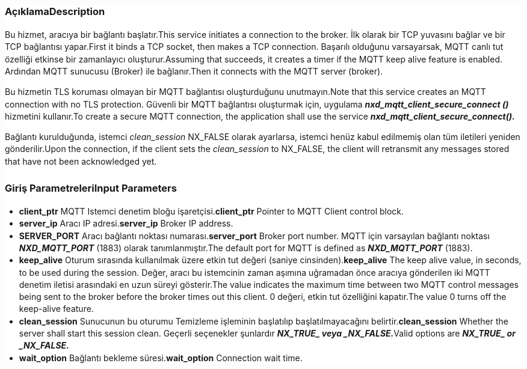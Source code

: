 ### <a name="description"></a><span data-ttu-id="344c7-203">Açıklama</span><span class="sxs-lookup"><span data-stu-id="344c7-203">Description</span></span>

<span data-ttu-id="344c7-204">Bu hizmet, aracıya bir bağlantı başlatır.</span><span class="sxs-lookup"><span data-stu-id="344c7-204">This service initiates a connection to the broker.</span></span> <span data-ttu-id="344c7-205">İlk olarak bir TCP yuvasını bağlar ve bir TCP bağlantısı yapar.</span><span class="sxs-lookup"><span data-stu-id="344c7-205">First it binds a TCP socket, then makes a TCP connection.</span></span> <span data-ttu-id="344c7-206">Başarılı olduğunu varsayarsak, MQTT canlı tut özelliği etkinse bir zamanlayıcı oluşturur.</span><span class="sxs-lookup"><span data-stu-id="344c7-206">Assuming that succeeds, it creates a timer if the MQTT keep alive feature is enabled.</span></span> <span data-ttu-id="344c7-207">Ardından MQTT sunucusu (Broker) ile bağlanır.</span><span class="sxs-lookup"><span data-stu-id="344c7-207">Then it connects with the MQTT server (broker).</span></span>

<span data-ttu-id="344c7-208">Bu hizmetin TLS koruması olmayan bir MQTT bağlantısı oluşturduğunu unutmayın.</span><span class="sxs-lookup"><span data-stu-id="344c7-208">Note that this service creates an MQTT connection with no TLS protection.</span></span> <span data-ttu-id="344c7-209">Güvenli bir MQTT bağlantısı oluşturmak için, uygulama ***nxd_mqtt_client_secure_connect ()*** hizmetini kullanır.</span><span class="sxs-lookup"><span data-stu-id="344c7-209">To create a secure MQTT connection, the application shall use the service ***nxd_mqtt_client_secure_connect().***</span></span>

<span data-ttu-id="344c7-210">Bağlantı kurulduğunda, istemci *clean_session* NX_FALSE olarak ayarlarsa, istemci henüz kabul edilmemiş olan tüm iletileri yeniden gönderilir.</span><span class="sxs-lookup"><span data-stu-id="344c7-210">Upon the connection, if the client sets the *clean_session* to NX_FALSE, the client will retransmit any messages stored that have not been acknowledged yet.</span></span>

### <a name="input-parameters"></a><span data-ttu-id="344c7-211">Giriş Parametreleri</span><span class="sxs-lookup"><span data-stu-id="344c7-211">Input Parameters</span></span>

- <span data-ttu-id="344c7-212">**client_ptr** MQTT Istemci denetim bloğu işaretçisi.</span><span class="sxs-lookup"><span data-stu-id="344c7-212">**client_ptr** Pointer to MQTT Client control block.</span></span>
- <span data-ttu-id="344c7-213">**server_ip** Aracı IP adresi.</span><span class="sxs-lookup"><span data-stu-id="344c7-213">**server_ip** Broker IP address.</span></span>
- <span data-ttu-id="344c7-214">**SERVER_PORT** Aracı bağlantı noktası numarası.</span><span class="sxs-lookup"><span data-stu-id="344c7-214">**server_port** Broker port number.</span></span> <span data-ttu-id="344c7-215">MQTT için varsayılan bağlantı noktası **_NXD_MQTT_PORT_** (1883) olarak tanımlanmıştır.</span><span class="sxs-lookup"><span data-stu-id="344c7-215">The default port for MQTT is defined as **_NXD_MQTT_PORT_** (1883).</span></span>
- <span data-ttu-id="344c7-216">**keep_alive** Oturum sırasında kullanılmak üzere etkin tut değeri (saniye cinsinden).</span><span class="sxs-lookup"><span data-stu-id="344c7-216">**keep_alive** The keep alive value, in seconds, to be used during the session.</span></span> <span data-ttu-id="344c7-217">Değer, aracı bu istemcinin zaman aşımına uğramadan önce aracıya gönderilen iki MQTT denetim iletisi arasındaki en uzun süreyi gösterir.</span><span class="sxs-lookup"><span data-stu-id="344c7-217">The value indicates the maximum time between two MQTT control messages being sent to the broker before the broker times out this client.</span></span> <span data-ttu-id="344c7-218">0 değeri, etkin tut özelliğini kapatır.</span><span class="sxs-lookup"><span data-stu-id="344c7-218">The value 0 turns off the keep-alive feature.</span></span>
- <span data-ttu-id="344c7-219">**clean_session** Sunucunun bu oturumu Temizleme işleminin başlatılıp başlatılmayacağını belirtir.</span><span class="sxs-lookup"><span data-stu-id="344c7-219">**clean_session** Whether the server shall start this session clean.</span></span> <span data-ttu-id="344c7-220">Geçerli seçenekler şunlardır **_NX_TRUE_*_ veya _*_NX_FALSE._**</span><span class="sxs-lookup"><span data-stu-id="344c7-220">Valid options are **_NX_TRUE_*_ or _*_NX_FALSE._**</span></span>
- <span data-ttu-id="344c7-221">**wait_option** Bağlantı bekleme süresi.</span><span class="sxs-lookup"><span data-stu-id="344c7-221">**wait_option** Connection wait time.</span></span>
